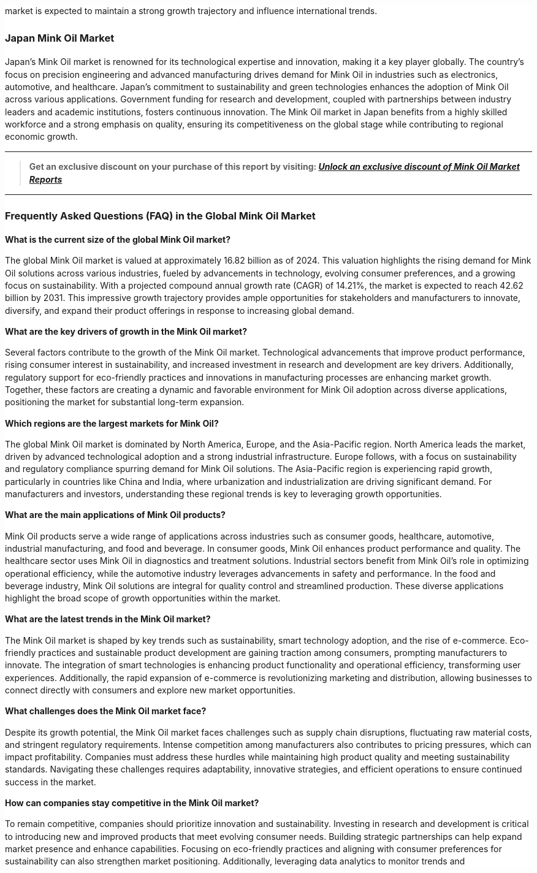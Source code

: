 market is expected to maintain a strong growth trajectory and influence international trends.</p><h3>Japan Mink Oil Market</h3><p>Japan&rsquo;s Mink Oil market is renowned for its technological expertise and innovation, making it a key player globally. The country&rsquo;s focus on precision engineering and advanced manufacturing drives demand for Mink Oil in industries such as electronics, automotive, and healthcare. Japan&rsquo;s commitment to sustainability and green technologies enhances the adoption of Mink Oil across various applications. Government funding for research and development, coupled with partnerships between industry leaders and academic institutions, fosters continuous innovation. The Mink Oil market in Japan benefits from a highly skilled workforce and a strong emphasis on quality, ensuring its competitiveness on the global stage while contributing to regional economic growth.</p><hr /><blockquote><p><strong>Get an exclusive discount on your purchase of this report by visiting: <em><a href="://marketresearchpulse.com/ask-for-discount/23791?utm_source=Github&amp;utm_medium=021">Unlock an exclusive discount of Mink Oil Market Reports</a></em>&nbsp;</strong></p></blockquote><hr /><h3>Frequently Asked Questions (FAQ) in the Global Mink Oil Market</h3><p><strong>What is the current size of the global Mink Oil market?</strong></p><p>The global Mink Oil market is valued at approximately 16.82 billion as of 2024. This valuation highlights the rising demand for Mink Oil solutions across various industries, fueled by advancements in technology, evolving consumer preferences, and a growing focus on sustainability. With a projected compound annual growth rate (CAGR) of 14.21%, the market is expected to reach 42.62 billion by 2031. This impressive growth trajectory provides ample opportunities for stakeholders and manufacturers to innovate, diversify, and expand their product offerings in response to increasing global demand.</p><p><strong>What are the key drivers of growth in the Mink Oil market?</strong></p><p>Several factors contribute to the growth of the Mink Oil market. Technological advancements that improve product performance, rising consumer interest in sustainability, and increased investment in research and development are key drivers. Additionally, regulatory support for eco-friendly practices and innovations in manufacturing processes are enhancing market growth. Together, these factors are creating a dynamic and favorable environment for Mink Oil adoption across diverse applications, positioning the market for substantial long-term expansion.</p><p><strong>Which regions are the largest markets for Mink Oil?</strong></p><p>The global Mink Oil market is dominated by North America, Europe, and the Asia-Pacific region. North America leads the market, driven by advanced technological adoption and a strong industrial infrastructure. Europe follows, with a focus on sustainability and regulatory compliance spurring demand for Mink Oil solutions. The Asia-Pacific region is experiencing rapid growth, particularly in countries like China and India, where urbanization and industrialization are driving significant demand. For manufacturers and investors, understanding these regional trends is key to leveraging growth opportunities.</p><p><strong>What are the main applications of Mink Oil products?</strong></p><p>Mink Oil products serve a wide range of applications across industries such as consumer goods, healthcare, automotive, industrial manufacturing, and food and beverage. In consumer goods, Mink Oil enhances product performance and quality. The healthcare sector uses Mink Oil in diagnostics and treatment solutions. Industrial sectors benefit from Mink Oil&rsquo;s role in optimizing operational efficiency, while the automotive industry leverages advancements in safety and performance. In the food and beverage industry, Mink Oil solutions are integral for quality control and streamlined production. These diverse applications highlight the broad scope of growth opportunities within the market.</p><p><strong>What are the latest trends in the Mink Oil market?</strong></p><p>The Mink Oil market is shaped by key trends such as sustainability, smart technology adoption, and the rise of e-commerce. Eco-friendly practices and sustainable product development are gaining traction among consumers, prompting manufacturers to innovate. The integration of smart technologies is enhancing product functionality and operational efficiency, transforming user experiences. Additionally, the rapid expansion of e-commerce is revolutionizing marketing and distribution, allowing businesses to connect directly with consumers and explore new market opportunities.</p><p><strong>What challenges does the Mink Oil market face?</strong></p><p>Despite its growth potential, the Mink Oil market faces challenges such as supply chain disruptions, fluctuating raw material costs, and stringent regulatory requirements. Intense competition among manufacturers also contributes to pricing pressures, which can impact profitability. Companies must address these hurdles while maintaining high product quality and meeting sustainability standards. Navigating these challenges requires adaptability, innovative strategies, and efficient operations to ensure continued success in the market.</p><p><strong>How can companies stay competitive in the Mink Oil market?</strong></p><p>To remain competitive, companies should prioritize innovation and sustainability. Investing in research and development is critical to introducing new and improved products that meet evolving consumer needs. Building strategic partnerships can help expand market presence and enhance capabilities. Focusing on eco-friendly practices and aligning with consumer preferences for sustainability can also strengthen market positioning. Additionally, leveraging data analytics to monitor trends and